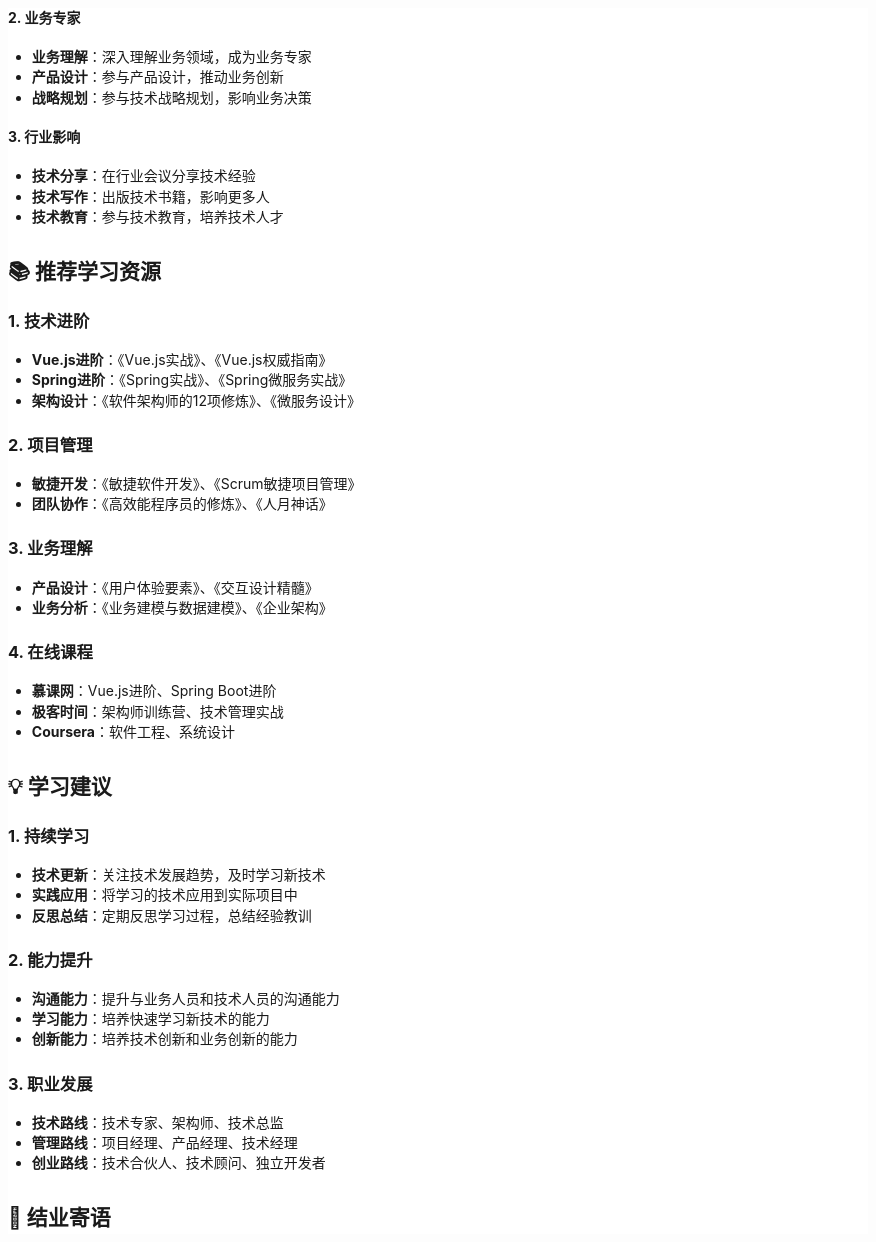 #### 2. 业务专家
- **业务理解**：深入理解业务领域，成为业务专家
- **产品设计**：参与产品设计，推动业务创新
- **战略规划**：参与技术战略规划，影响业务决策

#### 3. 行业影响
- **技术分享**：在行业会议分享技术经验
- **技术写作**：出版技术书籍，影响更多人
- **技术教育**：参与技术教育，培养技术人才

## 📚 推荐学习资源

### 1. 技术进阶
- **Vue.js进阶**：《Vue.js实战》、《Vue.js权威指南》
- **Spring进阶**：《Spring实战》、《Spring微服务实战》
- **架构设计**：《软件架构师的12项修炼》、《微服务设计》

### 2. 项目管理
- **敏捷开发**：《敏捷软件开发》、《Scrum敏捷项目管理》
- **团队协作**：《高效能程序员的修炼》、《人月神话》

### 3. 业务理解
- **产品设计**：《用户体验要素》、《交互设计精髓》
- **业务分析**：《业务建模与数据建模》、《企业架构》

### 4. 在线课程
- **慕课网**：Vue.js进阶、Spring Boot进阶
- **极客时间**：架构师训练营、技术管理实战
- **Coursera**：软件工程、系统设计

## 💡 学习建议

### 1. 持续学习
- **技术更新**：关注技术发展趋势，及时学习新技术
- **实践应用**：将学习的技术应用到实际项目中
- **反思总结**：定期反思学习过程，总结经验教训

### 2. 能力提升
- **沟通能力**：提升与业务人员和技术人员的沟通能力
- **学习能力**：培养快速学习新技术的能力
- **创新能力**：培养技术创新和业务创新的能力

### 3. 职业发展
- **技术路线**：技术专家、架构师、技术总监
- **管理路线**：项目经理、产品经理、技术经理
- **创业路线**：技术合伙人、技术顾问、独立开发者

## 🎊 结业寄语
